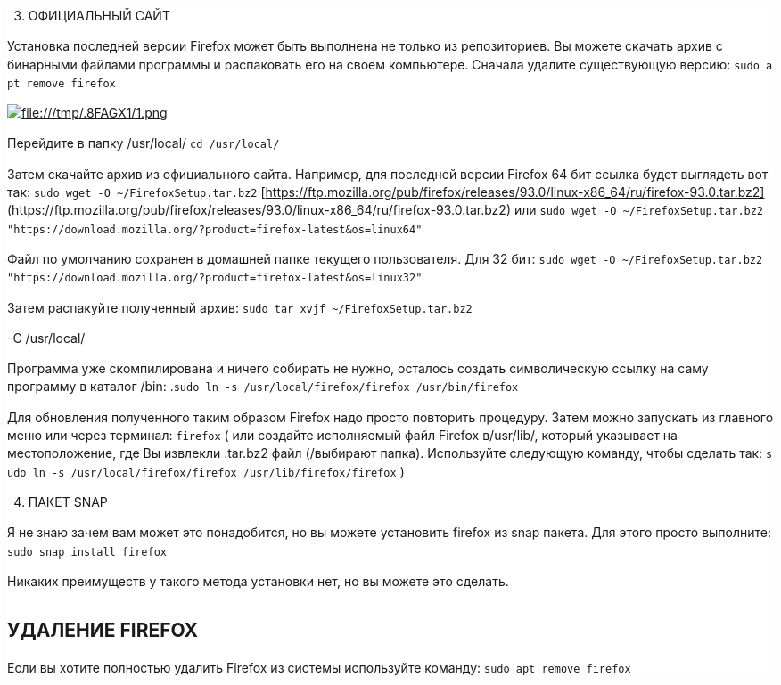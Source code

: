  3. ОФИЦИАЛЬНЫЙ САЙТ

 Установка последней версии Firefox может быть выполнена не только из репозиториев. Вы можете скачать архив с бинарными файлами программы и распаковать его на своем компьютере. Сначала удалите существующую версию:
`sudo apt remove firefox`

[![file:///tmp/.8FAGX1/1.png](file:///tmp/.8FAGX1/1.png)](https://losst.ru/wp-content/uploads/2016/11/Snimok-ekrana-ot-2020-06-18-21-21-23-875x576.png)

 Перейдите в папку /usr/local/
`cd /usr/local/`

 Затем скачайте архив из официального сайта. Например, для последней версии Firefox 64 бит ссылка будет выглядеть вот так:
`sudo wget -O ~/FirefoxSetup.tar.bz2`
[https://ftp.mozilla.org/pub/firefox/releases/93.0/linux-x86_64/ru/firefox-93.0.tar.bz2]
(https://ftp.mozilla.org/pub/firefox/releases/93.0/linux-x86_64/ru/firefox-93.0.tar.bz2)
или
`sudo wget -O ~/FirefoxSetup.tar.bz2 "https://download.mozilla.org/?product=firefox-latest&os=linux64"`

 Файл по умолчанию сохранен в домашней папке текущего пользователя.
 Для 32 бит:
`sudo wget -O ~/FirefoxSetup.tar.bz2 "https://download.mozilla.org/?product=firefox-latest&os=linux32"`

 Затем распакуйте полученный архив:
`sudo tar xvjf ~/FirefoxSetup.tar.bz2`

-C /usr/local/

 Программа уже скомпилирована и ничего собирать не нужно, осталось создать символическую ссылку на саму программу в каталог /bin:
.`sudo ln -s /usr/local/firefox/firefox /usr/bin/firefox`

 Для обновления полученного таким образом Firefox надо просто повторить процедуру. Затем можно запускать из главного меню или через терминал:
`firefox`
( или создайте исполняемый файл Firefox в/usr/lib/, который указывает на местоположение, где Вы извлекли .tar.bz2 файл (/выбирают папка). Используйте следующую команду, чтобы сделать так:
`sudo ln -s /usr/local/firefox/firefox /usr/lib/firefox/firefox`
)

 4. ПАКЕТ SNAP

 Я не знаю зачем вам может это понадобится, но вы можете установить firefox из snap пакета. Для этого просто выполните:
`sudo snap install firefox`

 Никаких преимуществ у такого метода установки нет, но вы можете это сделать.

## УДАЛЕНИЕ FIREFOX

 Если вы хотите полностью удалить Firefox из системы используйте команду:
`sudo apt remove firefox`
